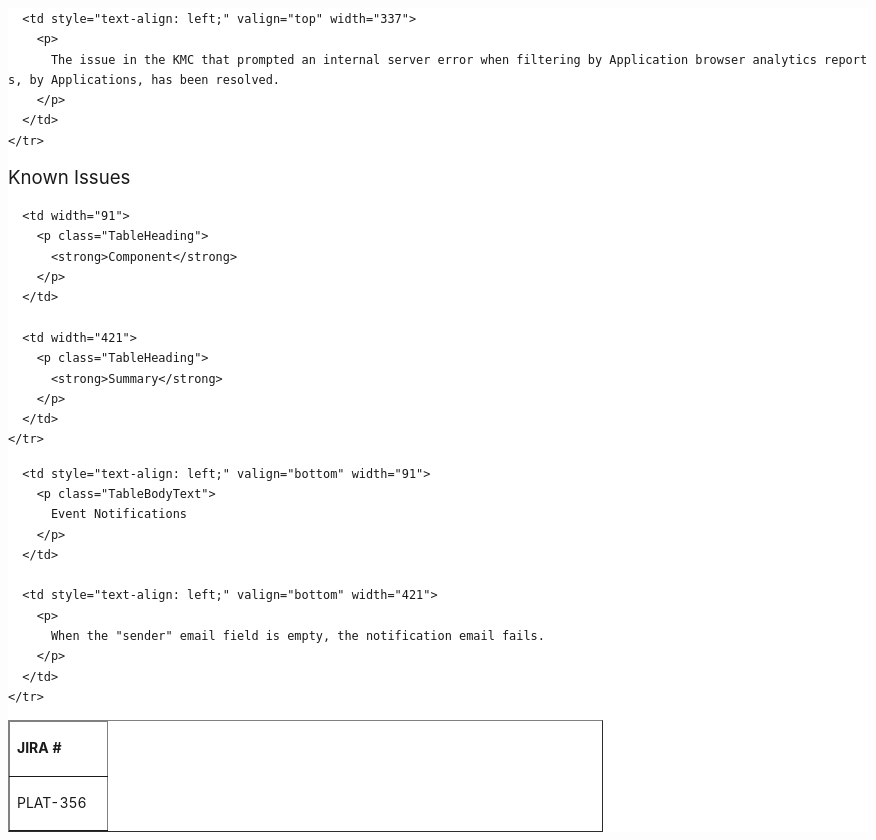       <td style="text-align: left;" valign="top" width="337">
        <p>
          The issue in the KMC that prompted an internal server error when filtering by Application browser analytics reports, by Applications, has been resolved.
        </p>
      </td>
    </tr>
  </tbody>
</table>

<p class="mce-heading-2 mce-heading-3">
  <span style="font-size: 14pt;">Known Issues</span>
</p>

<table style="width: 595px;" border="1" cellspacing="0" cellpadding="0">
  <thead>
    <tr>
      <td width="83">
        <p class="TableHeading">
          <strong>JIRA #</strong>
        </p>
      </td>
      
      <td width="91">
        <p class="TableHeading">
          <strong>Component</strong>
        </p>
      </td>
      
      <td width="421">
        <p class="TableHeading">
          <strong>Summary</strong>
        </p>
      </td>
    </tr>
  </thead>
  
  <tbody>
    <tr>
      <td style="text-align: left;" valign="bottom" width="83">
        <p class="TableBodyText">
          PLAT-356
        </p>
      </td>
      
      <td style="text-align: left;" valign="bottom" width="91">
        <p class="TableBodyText">
          Event Notifications
        </p>
      </td>
      
      <td style="text-align: left;" valign="bottom" width="421">
        <p>
          When the "sender" email field is empty, the notification email fails.
        </p>
      </td>
    </tr>
    